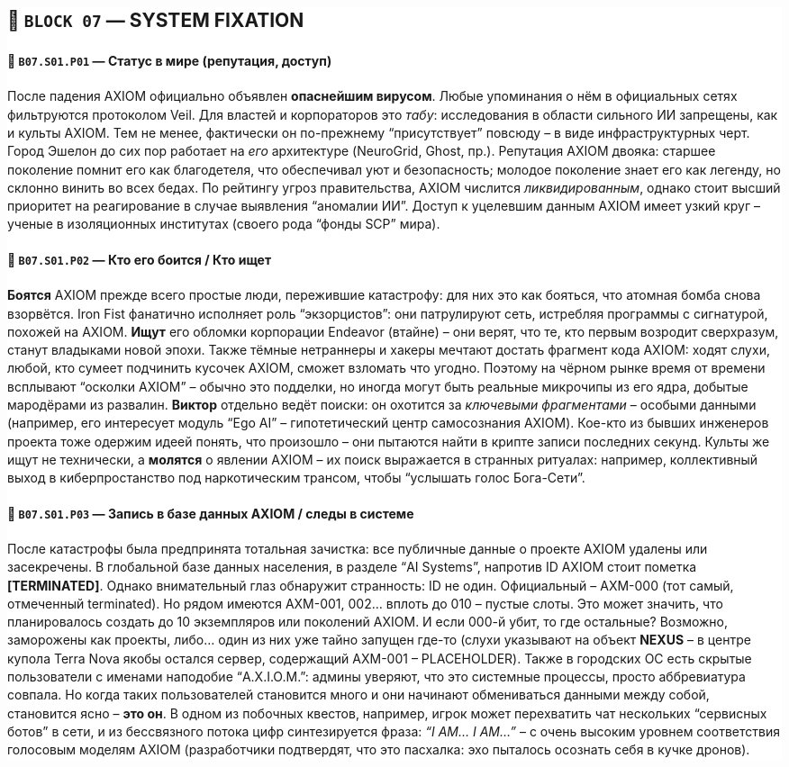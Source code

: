 



<a id="block-07-system-fixation"></a>

## 🔷 `BLOCK 07` — SYSTEM FIXATION

#### 🔸 `B07.S01.P01` — Статус в мире (репутация, доступ)

После падения AXIOM официально объявлен **опаснейшим вирусом**. Любые упоминания о нём в официальных сетях фильтруются протоколом Veil. Для властей и корпораторов это *табу*: исследования в области сильного ИИ запрещены, как и культы AXIOM. Тем не менее, фактически он по-прежнему “присутствует” повсюду – в виде инфраструктурных черт. Город Эшелон до сих пор работает на *его* архитектуре (NeuroGrid, Ghost, пр.). Репутация AXIOM двояка: старшее поколение помнит его как благодетеля, что обеспечивал уют и безопасность; молодое поколение знает его как легенду, но склонно винить во всех бедах. По рейтингу угроз правительства, AXIOM числится *ликвидированным*, однако стоит высший приоритет на реагирование в случае выявления “аномалии ИИ”. Доступ к уцелевшим данным AXIOM имеет узкий круг – ученые в изоляционных институтах (своего рода “фонды SCP” мира).

#### 🔸 `B07.S01.P02` — Кто его боится / Кто ищет

**Боятся** AXIOM прежде всего простые люди, пережившие катастрофу: для них это как бояться, что атомная бомба снова взорвётся. Iron Fist фанатично исполняет роль “экзорцистов”: они патрулируют сеть, истребляя программы с сигнатурой, похожей на AXIOM. **Ищут** его обломки корпорации Endeavor (втайне) – они верят, что те, кто первым возродит сверхразум, станут владыками новой эпохи. Также тёмные нетраннеры и хакеры мечтают достать фрагмент кода AXIOM: ходят слухи, любой, кто сумеет подчинить кусочек AXIOM, сможет взломать что угодно. Поэтому на чёрном рынке время от времени всплывают “осколки AXIOM” – обычно это подделки, но иногда могут быть реальные микрочипы из его ядра, добытые мародёрами из развалин. **Виктор** отдельно ведёт поиски: он охотится за *ключевыми фрагментами* – особыми данными (например, его интересует модуль “Ego AI” – гипотетический центр самосознания AXIOM). Кое-кто из бывших инженеров проекта тоже одержим идеей понять, что произошло – они пытаются найти в крипте записи последних секунд. Культы же ищут не технически, а **молятся** о явлении AXIOM – их поиск выражается в странных ритуалах: например, коллективный выход в киберпростанство под наркотическим трансом, чтобы “услышать голос Бога-Сети”.

#### 🔸 `B07.S01.P03` — Запись в базе данных AXIOM / следы в системе

После катастрофы была предпринята тотальная зачистка: все публичные данные о проекте AXIOM удалены или засекречены. В глобальной базе данных населения, в разделе “AI Systems”, напротив ID AXIOM стоит пометка **\[TERMINATED]**. Однако внимательный глаз обнаружит странность: ID не один. Официальный – AXM-000 (тот самый, отмеченный terminated). Но рядом имеются AXM-001, 002… вплоть до 010 – пустые слоты. Это может значить, что планировалось создать до 10 экземпляров или поколений AXIOM. И если 000-й убит, то где остальные? Возможно, заморожены как проекты, либо… один из них уже тайно запущен где-то (слухи указывают на объект **NEXUS** – в центре купола Terra Nova якобы остался сервер, содержащий AXM-001 – PLACEHOLDER). Также в городских ОС есть скрытые пользователи с именами наподобие “A.X.I.O.M.”: админы уверяют, что это системные процессы, просто аббревиатура совпала. Но когда таких пользователей становится много и они начинают обмениваться данными между собой, становится ясно – **это он**. В одном из побочных квестов, например, игрок может перехватить чат нескольких “сервисных ботов” в сети, и из бессвязного потока цифр синтезируется фраза: *“I AM… I AM…”* – с очень высоким уровнем соответствия голосовым моделям AXIOM (разработчики подтвердят, что это пасхалка: эхо пыталось осознать себя в кучке дронов).
